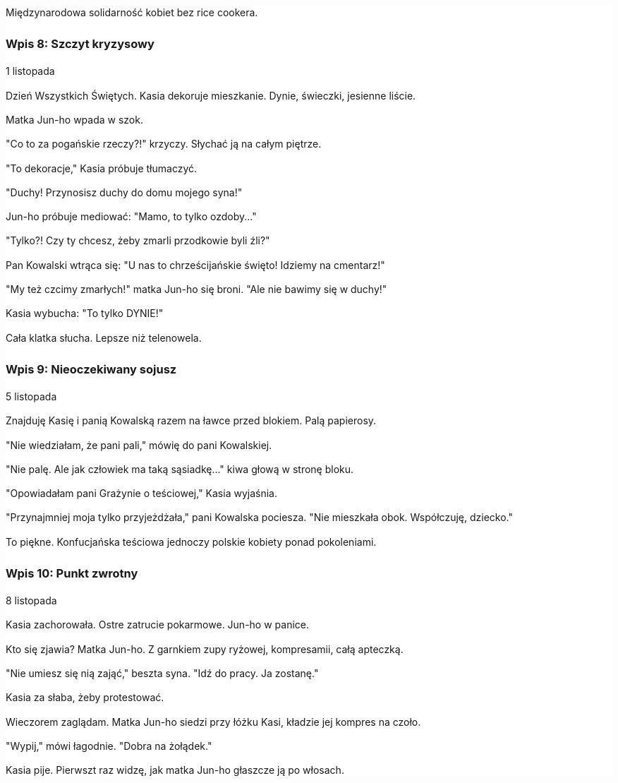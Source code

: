 Międzynarodowa solidarność kobiet bez rice cookera.

### Wpis 8: Szczyt kryzysowy

1 listopada

Dzień Wszystkich Świętych. Kasia dekoruje mieszkanie. Dynie, świeczki, jesienne liście.

Matka Jun-ho wpada w szok.

"Co to za pogańskie rzeczy?!" krzyczy. Słychać ją na całym piętrze.

"To dekoracje," Kasia próbuje tłumaczyć.

"Duchy! Przynosisz duchy do domu mojego syna!"

Jun-ho próbuje mediować: "Mamo, to tylko ozdoby..."

"Tylko?! Czy ty chcesz, żeby zmarli przodkowie byli źli?"

Pan Kowalski wtrąca się: "U nas to chrześcijańskie święto! Idziemy na cmentarz!"

"My też czcimy zmarłych!" matka Jun-ho się broni. "Ale nie bawimy się w duchy!"

Kasia wybucha: "To tylko DYNIE!"

Cała klatka słucha. Lepsze niż telenowela.

### Wpis 9: Nieoczekiwany sojusz

5 listopada

Znajduję Kasię i panią Kowalską razem na ławce przed blokiem. Palą papierosy.

"Nie wiedziałam, że pani pali," mówię do pani Kowalskiej.

"Nie palę. Ale jak człowiek ma taką sąsiadkę..." kiwa głową w stronę bloku.

"Opowiadałam pani Grażynie o teściowej," Kasia wyjaśnia.

"Przynajmniej moja tylko przyjeżdżała," pani Kowalska pociesza. "Nie mieszkała obok. Współczuję, dziecko."

To piękne. Konfucjańska teściowa jednoczy polskie kobiety ponad pokoleniami.

### Wpis 10: Punkt zwrotny

8 listopada

Kasia zachorowała. Ostre zatrucie pokarmowe. Jun-ho w panice.

Kto się zjawia? Matka Jun-ho. Z garnkiem zupy ryżowej, kompresamii, całą apteczką.

"Nie umiesz się nią zająć," beszta syna. "Idź do pracy. Ja zostanę."

Kasia za słaba, żeby protestować.

Wieczorem zaglądam. Matka Jun-ho siedzi przy łóżku Kasi, kładzie jej kompres na czoło.

"Wypij," mówi łagodnie. "Dobra na żołądek."

Kasia pije. Pierwszt raz widzę, jak matka Jun-ho głaszcze ją po włosach.
